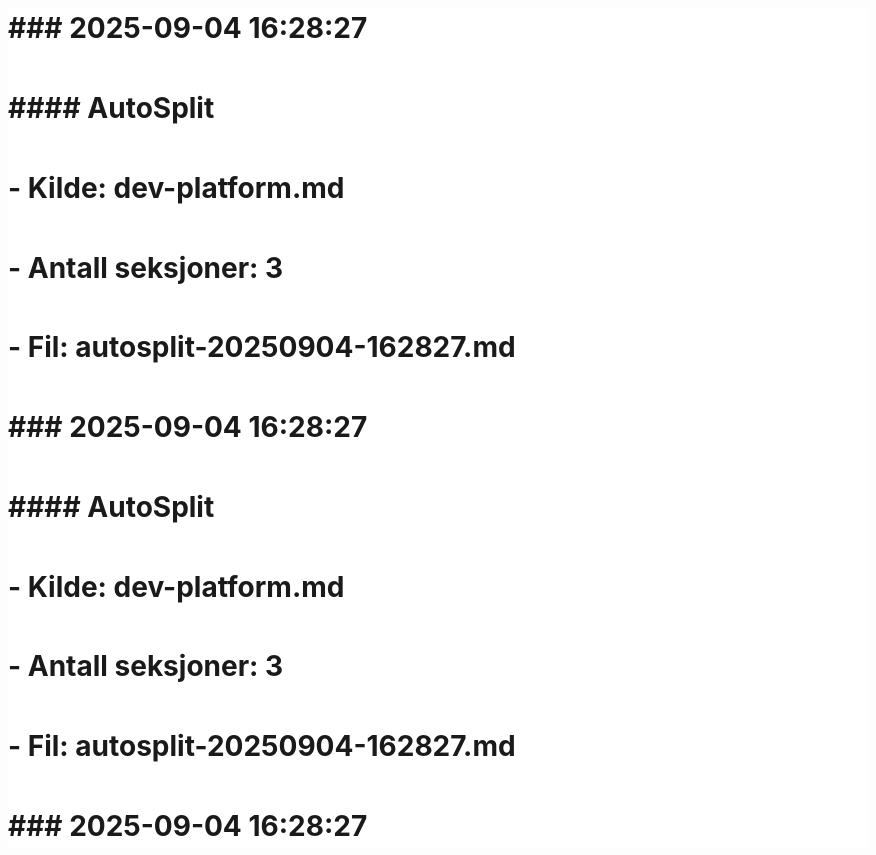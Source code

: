 #

#

#

#

# \### 2025-09-04 16:28:27

# \#### AutoSplit

# \- Kilde: dev-platform.md

# \- Antall seksjoner: 3

# \- Fil: autosplit-20250904-162827.md

#

#

#

#

# \### 2025-09-04 16:28:27

# \#### AutoSplit

# \- Kilde: dev-platform.md

# \- Antall seksjoner: 3

# \- Fil: autosplit-20250904-162827.md

#

#

#

#

# \### 2025-09-04 16:28:27

